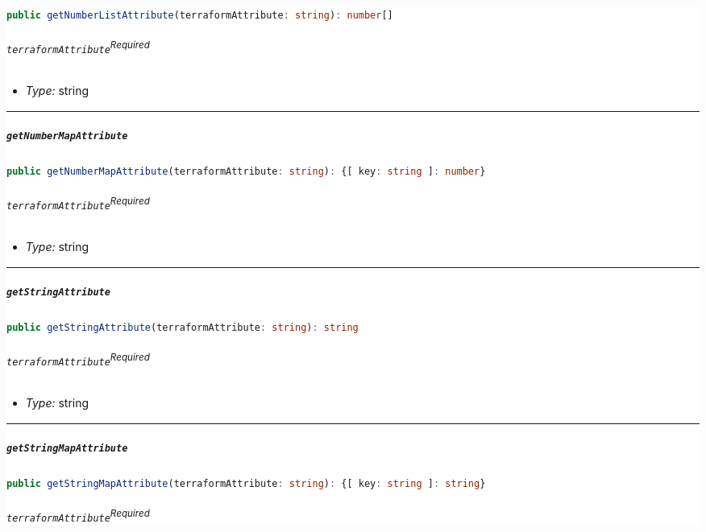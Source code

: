 ```typescript
public getNumberListAttribute(terraformAttribute: string): number[]
```

###### `terraformAttribute`<sup>Required</sup> <a name="terraformAttribute" id="@cdktf/provider-snowflake.primaryConnection.PrimaryConnectionTimeoutsOutputReference.getNumberListAttribute.parameter.terraformAttribute"></a>

- *Type:* string

---

##### `getNumberMapAttribute` <a name="getNumberMapAttribute" id="@cdktf/provider-snowflake.primaryConnection.PrimaryConnectionTimeoutsOutputReference.getNumberMapAttribute"></a>

```typescript
public getNumberMapAttribute(terraformAttribute: string): {[ key: string ]: number}
```

###### `terraformAttribute`<sup>Required</sup> <a name="terraformAttribute" id="@cdktf/provider-snowflake.primaryConnection.PrimaryConnectionTimeoutsOutputReference.getNumberMapAttribute.parameter.terraformAttribute"></a>

- *Type:* string

---

##### `getStringAttribute` <a name="getStringAttribute" id="@cdktf/provider-snowflake.primaryConnection.PrimaryConnectionTimeoutsOutputReference.getStringAttribute"></a>

```typescript
public getStringAttribute(terraformAttribute: string): string
```

###### `terraformAttribute`<sup>Required</sup> <a name="terraformAttribute" id="@cdktf/provider-snowflake.primaryConnection.PrimaryConnectionTimeoutsOutputReference.getStringAttribute.parameter.terraformAttribute"></a>

- *Type:* string

---

##### `getStringMapAttribute` <a name="getStringMapAttribute" id="@cdktf/provider-snowflake.primaryConnection.PrimaryConnectionTimeoutsOutputReference.getStringMapAttribute"></a>

```typescript
public getStringMapAttribute(terraformAttribute: string): {[ key: string ]: string}
```

###### `terraformAttribute`<sup>Required</sup> <a name="terraformAttribute" id="@cdktf/provider-snowflake.primaryConnection.PrimaryConnectionTimeoutsOutputReference.getStringMapAttribute.parameter.terraformAttribute"></a>
